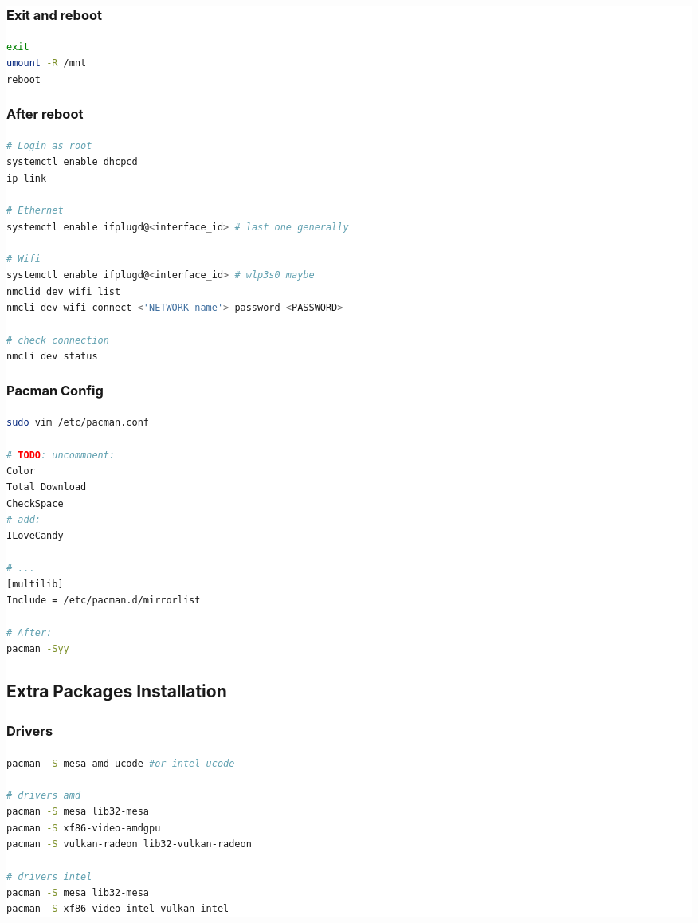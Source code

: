 ### Exit and reboot

```bash
exit
umount -R /mnt
reboot
```

### After reboot

```bash
# Login as root
systemctl enable dhcpcd
ip link

# Ethernet
systemctl enable ifplugd@<interface_id> # last one generally

# Wifi
systemctl enable ifplugd@<interface_id> # wlp3s0 maybe
nmclid dev wifi list
nmcli dev wifi connect <'NETWORK name'> password <PASSWORD>

# check connection
nmcli dev status
```

### Pacman Config

```bash
sudo vim /etc/pacman.conf

# TODO: uncommnent:
Color
Total Download
CheckSpace
# add:
ILoveCandy

# ...
[multilib]
Include = /etc/pacman.d/mirrorlist

# After:
pacman -Syy
```

## Extra Packages Installation

### Drivers

```bash
pacman -S mesa amd-ucode #or intel-ucode

# drivers amd
pacman -S mesa lib32-mesa
pacman -S xf86-video-amdgpu
pacman -S vulkan-radeon lib32-vulkan-radeon

# drivers intel
pacman -S mesa lib32-mesa
pacman -S xf86-video-intel vulkan-intel
```
